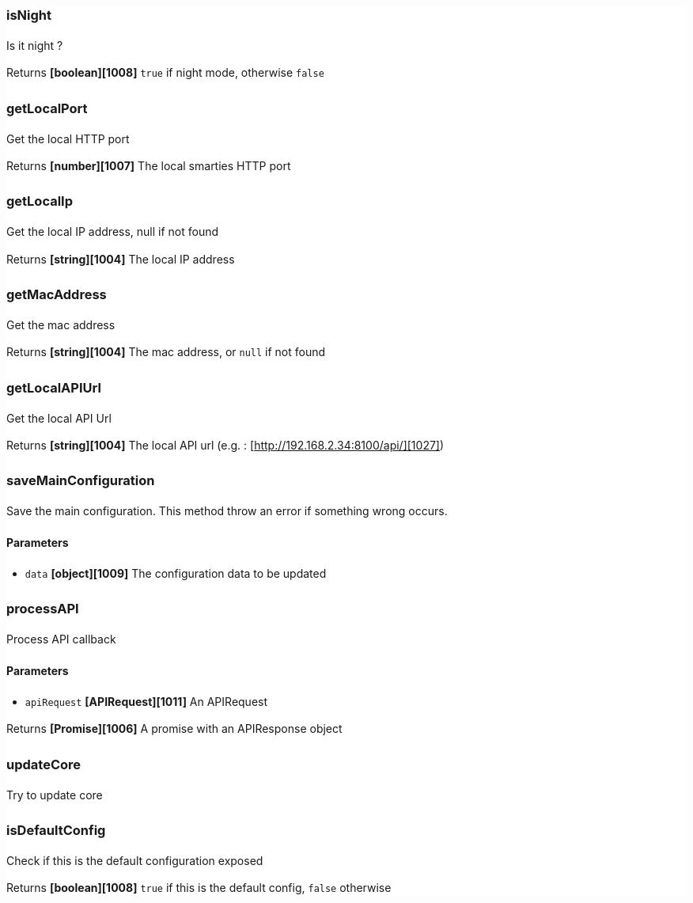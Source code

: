 ### isNight

Is it night ?

Returns **[boolean][1008]** `true` if night mode, otherwise `false`

### getLocalPort

Get the local HTTP port

Returns **[number][1007]** The local smarties HTTP port

### getLocalIp

Get the local IP address, null if not found

Returns **[string][1004]** The local IP address

### getMacAddress

Get the mac address

Returns **[string][1004]** The mac address, or `null` if not found

### getLocalAPIUrl

Get the local API Url

Returns **[string][1004]** The local API url (e.g. : [http://192.168.2.34:8100/api/][1027])

### saveMainConfiguration

Save the main configuration. This method throw an error if something wrong occurs.

#### Parameters

-   `data` **[object][1009]** The configuration data to be updated

### processAPI

Process API callback

#### Parameters

-   `apiRequest` **[APIRequest][1011]** An APIRequest

Returns **[Promise][1006]** A promise with an APIResponse object

### updateCore

Try to update core

### isDefaultConfig

Check if this is the default configuration exposed

Returns **[boolean][1008]** `true` if this is the default config, `false` otherwise
